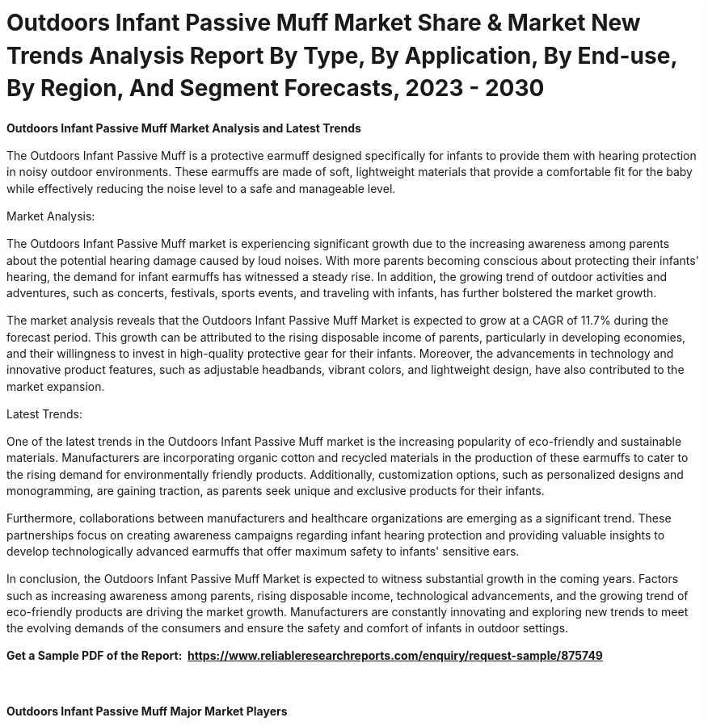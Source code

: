 <p><h1>Outdoors Infant Passive Muff Market Share & Market New Trends Analysis Report By Type, By Application, By End-use, By Region, And Segment Forecasts, 2023 - 2030</h1></p><p><strong>Outdoors Infant Passive Muff Market Analysis and Latest Trends</strong></p>
<p><p>The Outdoors Infant Passive Muff is a protective earmuff designed specifically for infants to provide them with hearing protection in noisy outdoor environments. These earmuffs are made of soft, lightweight materials that provide a comfortable fit for the baby while effectively reducing the noise level to a safe and manageable level.</p><p>Market Analysis:</p><p>The Outdoors Infant Passive Muff market is experiencing significant growth due to the increasing awareness among parents about the potential hearing damage caused by loud noises. With more parents becoming conscious about protecting their infants' hearing, the demand for infant earmuffs has witnessed a steady rise. In addition, the growing trend of outdoor activities and adventures, such as concerts, festivals, sports events, and traveling with infants, has further bolstered the market growth.</p><p>The market analysis reveals that the Outdoors Infant Passive Muff Market is expected to grow at a CAGR of 11.7% during the forecast period. This growth can be attributed to the rising disposable income of parents, particularly in developing economies, and their willingness to invest in high-quality protective gear for their infants. Moreover, the advancements in technology and innovative product features, such as adjustable headbands, vibrant colors, and lightweight design, have also contributed to the market expansion.</p><p>Latest Trends:</p><p>One of the latest trends in the Outdoors Infant Passive Muff market is the increasing popularity of eco-friendly and sustainable materials. Manufacturers are incorporating organic cotton and recycled materials in the production of these earmuffs to cater to the rising demand for environmentally friendly products. Additionally, customization options, such as personalized designs and monogramming, are gaining traction, as parents seek unique and exclusive products for their infants.</p><p>Furthermore, collaborations between manufacturers and healthcare organizations are emerging as a significant trend. These partnerships focus on creating awareness campaigns regarding infant hearing protection and providing valuable insights to develop technologically advanced earmuffs that offer maximum safety to infants' sensitive ears.</p><p>In conclusion, the Outdoors Infant Passive Muff Market is expected to witness substantial growth in the coming years. Factors such as increasing awareness among parents, rising disposable income, technological advancements, and the growing trend of eco-friendly products are driving the market growth. Manufacturers are constantly innovating and exploring new trends to meet the evolving demands of the consumers and ensure the safety and comfort of infants in outdoor settings.</p></p>
<p><strong>Get a Sample PDF of the Report:&nbsp; <a href="https://www.reliableresearchreports.com/enquiry/request-sample/875749">https://www.reliableresearchreports.com/enquiry/request-sample/875749</a></strong></p>
<p>&nbsp;</p>
<p><strong>Outdoors Infant Passive Muff Major Market Players</strong></p>